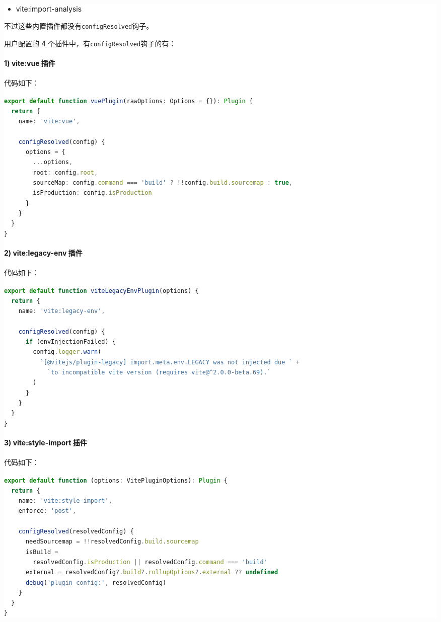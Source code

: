 - vite:import-analysis

不过这些内置插件都没有`configResolved`钩子。

用户配置的 4 个插件中，有`configResolved`钩子的有：

#### 1) vite:vue 插件

代码如下：

```ts
export default function vuePlugin(rawOptions: Options = {}): Plugin {
  return {
    name: 'vite:vue',

    configResolved(config) {
      options = {
        ...options,
        root: config.root,
        sourceMap: config.command === 'build' ? !!config.build.sourcemap : true,
        isProduction: config.isProduction
      }
    }
  }
}
```

#### 2) vite:legacy-env 插件

代码如下：

```ts
export default function viteLegacyEnvPlugin(options) {
  return {
    name: 'vite:legacy-env',

    configResolved(config) {
      if (envInjectionFailed) {
        config.logger.warn(
          `[@vitejs/plugin-legacy] import.meta.env.LEGACY was not injected due ` +
            `to incompatible vite version (requires vite@^2.0.0-beta.69).`
        )
      }
    }
  }
}
```

#### 3) vite:style-import 插件

代码如下：

```ts
export default function (options: VitePluginOptions): Plugin {
  return {
    name: 'vite:style-import',
    enforce: 'post',

    configResolved(resolvedConfig) {
      needSourcemap = !!resolvedConfig.build.sourcemap
      isBuild =
        resolvedConfig.isProduction || resolvedConfig.command === 'build'
      external = resolvedConfig?.build?.rollupOptions?.external ?? undefined
      debug('plugin config:', resolvedConfig)
    }
  }
}
```
